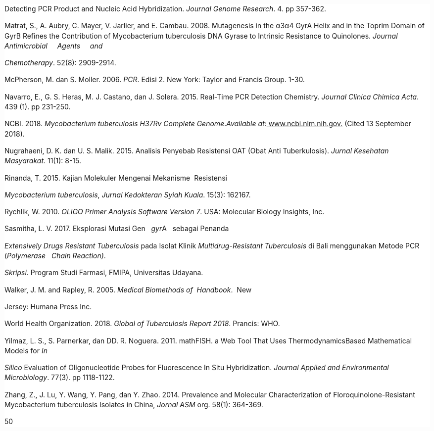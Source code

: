 <p><span class="font4">Detecting PCR Product and Nucleic Acid Hybridization. </span><span class="font4" style="font-style:italic;">Journal Genome Research</span><span class="font4">. 4. pp 357-362.</span></p>
<p><span class="font4">Matrat, S., A. Aubry, C. Mayer, V. Jarlier, and E. Cambau. 2008. Mutagenesis in the α3α4 GyrA Helix and in the Toprim Domain of GyrB Refines the Contribution of Mycobacterium tuberculosis DNA Gyrase to Intrinsic Resistance to Quinolones. </span><span class="font4" style="font-style:italic;">Journal Antimicrobial &nbsp;&nbsp;&nbsp;&nbsp;Agents &nbsp;&nbsp;&nbsp;&nbsp;and</span></p>
<p><span class="font4" style="font-style:italic;">Chemotherapy</span><span class="font4">. 52(8): 2909-2914.</span></p>
<p><span class="font4">McPherson, M. dan S. Moller. 2006. </span><span class="font4" style="font-style:italic;">PCR</span><span class="font4">. Edisi 2. New York: Taylor and Francis Group. 1-30.</span></p>
<p><span class="font4">Navarro, E., G. S. Heras, M. J. Castano, dan J. Solera. 2015. Real-Time PCR Detection Chemistry. </span><span class="font4" style="font-style:italic;">Journal Clinica Chimica Acta</span><span class="font4">. 439 (1). pp 231-250.</span></p>
<p><span class="font4">NCBI. 2018. </span><span class="font4" style="font-style:italic;">Mycobacterium tuberculosis H37Rv Complete Genome</span><span class="font4">.</span><span class="font4" style="font-style:italic;">Available at</span><span class="font4">:</span><a href="http://www.ncbi.nlm.nih.gov/"><span class="font4"> </span><span class="font4" style="text-decoration:underline;">www.ncbi.nlm.nih.gov</span><span class="font4">.</span></a><span class="font4"> (Cited 13 September 2018).</span></p>
<p><span class="font4">Nugrahaeni, D. K. dan U. S. Malik. 2015. Analisis Penyebab Resistensi OAT (Obat Anti Tuberkulosis). </span><span class="font4" style="font-style:italic;">Jurnal Kesehatan Masyarakat.</span><span class="font4"> 11(1): 8-15.</span></p>
<p><span class="font4">Rinanda, T. 2015. Kajian Molekuler Mengenai Mekanisme &nbsp;Resistensi</span></p>
<p><span class="font4" style="font-style:italic;">Mycobacterium tuberculosis</span><span class="font4">, </span><span class="font4" style="font-style:italic;">Jurnal Kedokteran Syiah Kuala</span><span class="font4">. 15(3): 162167.</span></p>
<p><span class="font4">Rychlik, W. 2010. </span><span class="font4" style="font-style:italic;">OLIGO Primer Analysis Software Version 7</span><span class="font4">. USA: Molecular Biology Insights, Inc.</span></p>
<p><span class="font4">Sasmitha, L. V. 2017. Eksplorasi Mutasi Gen &nbsp;&nbsp;</span><span class="font4" style="font-style:italic;">gyr</span><span class="font4">A &nbsp;&nbsp;sebagai Penanda</span></p>
<p><span class="font4" style="font-style:italic;">Extensively Drugs Resistant Tuberculosis</span><span class="font4"> pada Isolat Klinik </span><span class="font4" style="font-style:italic;">Multidrug-Resistant Tuberculosis</span><span class="font4"> di Bali menggunakan Metode PCR (</span><span class="font4" style="font-style:italic;">Polymerase &nbsp;&nbsp;Chain Reaction)</span><span class="font4">.</span></p>
<p><span class="font4" style="font-style:italic;">Skripsi</span><span class="font4">. Program Studi Farmasi, FMIPA, Universitas Udayana.</span></p>
<p><span class="font4">Walker, J. M. and Rapley, R. 2005. </span><span class="font4" style="font-style:italic;">Medical Biomethods of &nbsp;Handbook</span><span class="font4">. &nbsp;New</span></p>
<p><span class="font4">Jersey: Humana Press Inc.</span></p>
<p><span class="font4">World Health Organization. 2018. </span><span class="font4" style="font-style:italic;">Global of Tuberculosis Report 2018</span><span class="font4">. Prancis: WHO.</span></p>
<p><span class="font4">Yilmaz, L. S., S. Parnerkar, dan DD. R. Noguera. 2011. mathFISH. a Web Tool That Uses ThermodynamicsBased Mathematical Models for </span><span class="font4" style="font-style:italic;">In</span></p>
<p><span class="font4" style="font-style:italic;">Silico</span><span class="font4"> Evaluation of Oligonucleotide Probes for Fluorescence In Situ Hybridization. </span><span class="font4" style="font-style:italic;">Journal Applied and Environmental Microbiology</span><span class="font4">. 77(3). pp 1118-1122.</span></p>
<p><span class="font4">Zhang, Z., J. Lu, Y. Wang, Y. Pang, dan Y. Zhao. 2014. Prevalence and Molecular Characterization of Floroquinolone-Resistant Mycobacterium tuberculosis Isolates in China, </span><span class="font4" style="font-style:italic;">Jornal ASM</span><span class="font4"> org. 58(1): 364-369.</span></p>
<p><span class="font4">50</span></p>